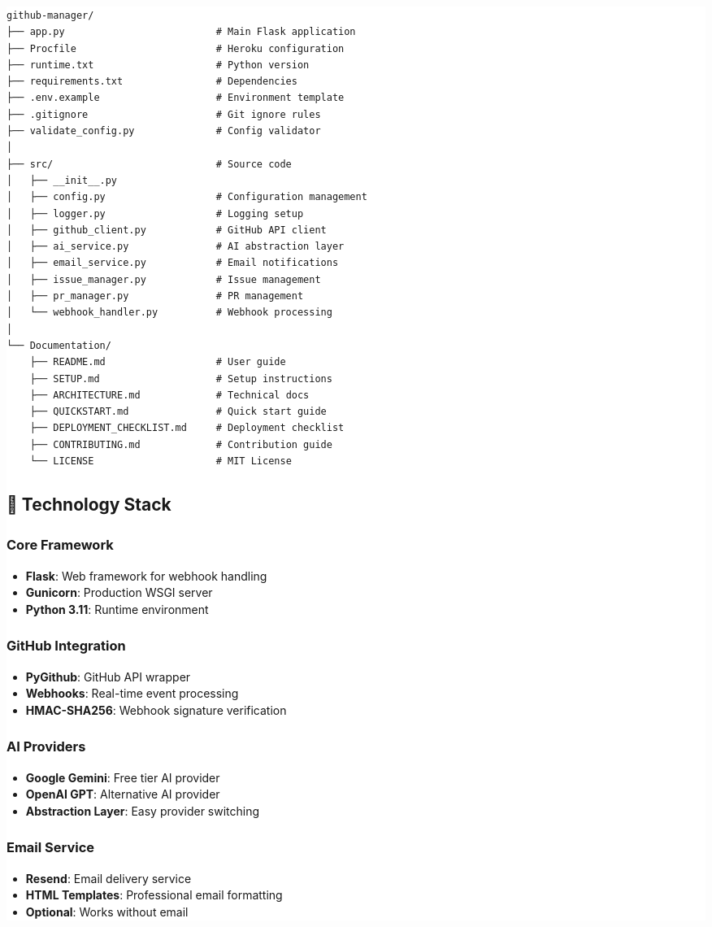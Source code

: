 ```
github-manager/
├── app.py                          # Main Flask application
├── Procfile                        # Heroku configuration
├── runtime.txt                     # Python version
├── requirements.txt                # Dependencies
├── .env.example                    # Environment template
├── .gitignore                      # Git ignore rules
├── validate_config.py              # Config validator
│
├── src/                            # Source code
│   ├── __init__.py
│   ├── config.py                   # Configuration management
│   ├── logger.py                   # Logging setup
│   ├── github_client.py            # GitHub API client
│   ├── ai_service.py               # AI abstraction layer
│   ├── email_service.py            # Email notifications
│   ├── issue_manager.py            # Issue management
│   ├── pr_manager.py               # PR management
│   └── webhook_handler.py          # Webhook processing
│
└── Documentation/
    ├── README.md                   # User guide
    ├── SETUP.md                    # Setup instructions
    ├── ARCHITECTURE.md             # Technical docs
    ├── QUICKSTART.md               # Quick start guide
    ├── DEPLOYMENT_CHECKLIST.md     # Deployment checklist
    ├── CONTRIBUTING.md             # Contribution guide
    └── LICENSE                     # MIT License
```

## 🔧 Technology Stack

### Core Framework
- **Flask**: Web framework for webhook handling
- **Gunicorn**: Production WSGI server
- **Python 3.11**: Runtime environment

### GitHub Integration
- **PyGithub**: GitHub API wrapper
- **Webhooks**: Real-time event processing
- **HMAC-SHA256**: Webhook signature verification

### AI Providers
- **Google Gemini**: Free tier AI provider
- **OpenAI GPT**: Alternative AI provider
- **Abstraction Layer**: Easy provider switching

### Email Service
- **Resend**: Email delivery service
- **HTML Templates**: Professional email formatting
- **Optional**: Works without email
